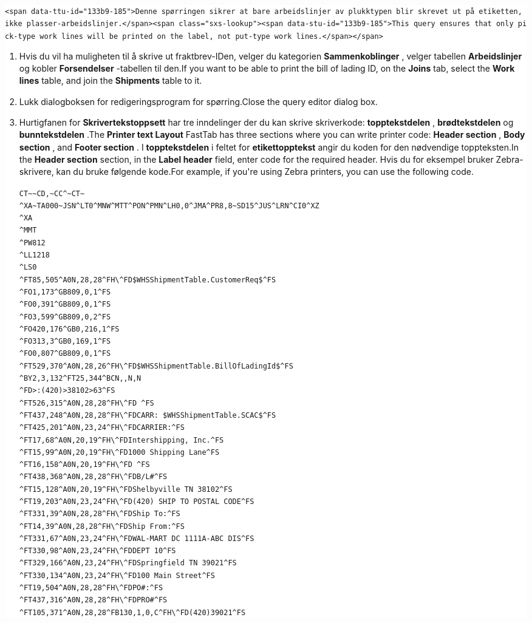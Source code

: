     <span data-ttu-id="133b9-185">Denne spørringen sikrer at bare arbeidslinjer av plukktypen blir skrevet ut på etiketten, ikke plasser-arbeidslinjer.</span><span class="sxs-lookup"><span data-stu-id="133b9-185">This query ensures that only pick-type work lines will be printed on the label, not put-type work lines.</span></span>

1. <span data-ttu-id="133b9-186">Hvis du vil ha muligheten til å skrive ut fraktbrev-IDen, velger du kategorien **Sammenkoblinger** , velger tabellen **Arbeidslinjer** og kobler **Forsendelser** -tabellen til den.</span><span class="sxs-lookup"><span data-stu-id="133b9-186">If you want to be able to print the bill of lading ID, on the **Joins** tab, select the **Work lines** table, and join the **Shipments** table to it.</span></span>
1. <span data-ttu-id="133b9-187">Lukk dialogboksen for redigeringsprogram for spørring.</span><span class="sxs-lookup"><span data-stu-id="133b9-187">Close the query editor dialog box.</span></span>
1. <span data-ttu-id="133b9-188">Hurtigfanen for **Skrivertekstoppsett** har tre inndelinger der du kan skrive skriverkode: **topptekstdelen** , **brødtekstdelen** og **bunntekstdelen** .</span><span class="sxs-lookup"><span data-stu-id="133b9-188">The **Printer text Layout** FastTab has three sections where you can write printer code: **Header section** , **Body section** , and **Footer section** .</span></span> <span data-ttu-id="133b9-189">I **topptekstdelen** i feltet for **etikettopptekst** angir du koden for den nødvendige toppteksten.</span><span class="sxs-lookup"><span data-stu-id="133b9-189">In the **Header section** section, in the **Label header** field, enter code for the required header.</span></span> <span data-ttu-id="133b9-190">Hvis du for eksempel bruker Zebra-skrivere, kan du bruke følgende kode.</span><span class="sxs-lookup"><span data-stu-id="133b9-190">For example, if you're using Zebra printers, you can use the following code.</span></span>

    ```plaintext
    CT~~CD,~CC^~CT~
    ^XA~TA000~JSN^LT0^MNW^MTT^PON^PMN^LH0,0^JMA^PR8,8~SD15^JUS^LRN^CI0^XZ
    ^XA
    ^MMT
    ^PW812
    ^LL1218
    ^LS0
    ^FT85,505^A0N,28,28^FH\^FD$WHSShipmentTable.CustomerReq$^FS
    ^FO1,173^GB809,0,1^FS
    ^FO0,391^GB809,0,1^FS
    ^FO3,599^GB809,0,2^FS
    ^FO420,176^GB0,216,1^FS
    ^FO313,3^GB0,169,1^FS
    ^FO0,807^GB809,0,1^FS
    ^FT529,370^A0N,28,26^FH\^FD$WHSShipmentTable.BillOfLadingId$^FS
    ^BY2,3,132^FT25,344^BCN,,N,N
    ^FD>:(420)>38102>63^FS
    ^FT526,315^A0N,28,28^FH\^FD ^FS
    ^FT437,248^A0N,28,28^FH\^FDCARR: $WHSShipmentTable.SCAC$^FS
    ^FT425,201^A0N,23,24^FH\^FDCARRIER:^FS
    ^FT17,68^A0N,20,19^FH\^FDIntershipping, Inc.^FS
    ^FT15,99^A0N,20,19^FH\^FD1000 Shipping Lane^FS
    ^FT16,158^A0N,20,19^FH\^FD ^FS
    ^FT438,368^A0N,28,28^FH\^FDB/L#^FS
    ^FT15,128^A0N,20,19^FH\^FDShelbyville TN 38102^FS
    ^FT19,203^A0N,23,24^FH\^FD(420) SHIP TO POSTAL CODE^FS
    ^FT331,39^A0N,28,28^FH\^FDShip To:^FS
    ^FT14,39^A0N,28,28^FH\^FDShip From:^FS
    ^FT331,67^A0N,23,24^FH\^FDWAL-MART DC 1111A-ABC DIS^FS
    ^FT330,98^A0N,23,24^FH\^FDDEPT 10^FS
    ^FT329,166^A0N,23,24^FH\^FDSpringfield TN 39021^FS
    ^FT330,134^A0N,23,24^FH\^FD100 Main Street^FS
    ^FT19,504^A0N,28,28^FH\^FDPO#:^FS
    ^FT437,316^A0N,28,28^FH\^FDPRO#^FS
    ^FT105,371^A0N,28,28^FB130,1,0,C^FH\^FD(420)39021^FS
    ```
